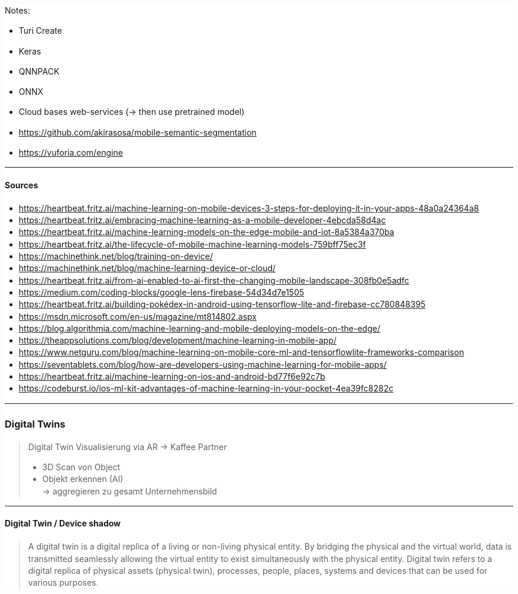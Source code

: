 Notes:

- Turi Create
- Keras
- QNNPACK
- ONNX
- Cloud bases web-services (-> then use pretrained model)

- <https://github.com/akirasosa/mobile-semantic-segmentation>
- <https://vuforia.com/engine>

----

#### Sources

- <https://heartbeat.fritz.ai/machine-learning-on-mobile-devices-3-steps-for-deploying-it-in-your-apps-48a0a24364a8>
- <https://heartbeat.fritz.ai/embracing-machine-learning-as-a-mobile-developer-4ebcda58d4ac>
- <https://heartbeat.fritz.ai/machine-learning-models-on-the-edge-mobile-and-iot-8a5384a370ba>
- <https://heartbeat.fritz.ai/the-lifecycle-of-mobile-machine-learning-models-759bff75ec3f>
- <https://machinethink.net/blog/training-on-device/>
- <https://machinethink.net/blog/machine-learning-device-or-cloud/>
- <https://heartbeat.fritz.ai/from-ai-enabled-to-ai-first-the-changing-mobile-landscape-308fb0e5adfc>
- <https://medium.com/coding-blocks/google-lens-firebase-54d34d7e1505>
- <https://heartbeat.fritz.ai/building-pokédex-in-android-using-tensorflow-lite-and-firebase-cc780848395>
- <https://msdn.microsoft.com/en-us/magazine/mt814802.aspx>
- <https://blog.algorithmia.com/machine-learning-and-mobile-deploying-models-on-the-edge/>
- <https://theappsolutions.com/blog/development/machine-learning-in-mobile-app/>
- <https://www.netguru.com/blog/machine-learning-on-mobile-core-ml-and-tensorflowlite-frameworks-comparison>
- <https://seventablets.com/blog/how-are-developers-using-machine-learning-for-mobile-apps/>
- <https://heartbeat.fritz.ai/machine-learning-on-ios-and-android-bd77f6e92c7b>
- <https://codeburst.io/ios-ml-kit-advantages-of-machine-learning-in-your-pocket-4ea39fc8282c>

---

### Digital Twins

> Digital Twin Visualisierung via AR -> Kaffee Partner   
> - 3D Scan von Object     
> - Objekt erkennen (AI)      
> -> aggregieren zu gesamt Unternehmensbild

----

#### Digital Twin / Device shadow

> A digital twin is a digital replica of a living or non-living physical entity. By bridging the physical and the virtual world, data is transmitted seamlessly allowing the virtual entity to exist simultaneously with the physical entity. Digital twin refers to a digital replica of physical assets (physical twin), processes, people, places, systems and devices that can be used for various purposes.
